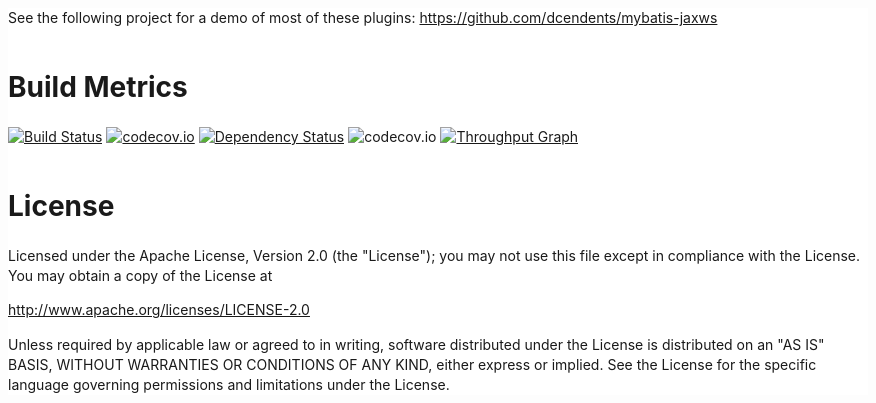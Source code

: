See the following project for a demo of most of these plugins: https://github.com/dcendents/mybatis-jaxws

Build Metrics
====================

[![Build Status](https://travis-ci.org/dcendents/mybatis-generator-plugins.svg?branch=master)](https://travis-ci.org/dcendents/mybatis-generator-plugins) 
[![codecov.io](http://codecov.io/github/dcendents/mybatis-generator-plugins/coverage.svg?branch=master)](http://codecov.io/github/dcendents/mybatis-generator-plugins?branch=master)
[![Dependency Status](https://www.versioneye.com/user/projects/55b59c586537620020000007/badge.svg?style=flat)](https://www.versioneye.com/user/projects/55b59c586537620020000007)
![codecov.io](http://codecov.io/github/dcendents/mybatis-generator-plugins/branch.svg?branch=master)
[![Throughput Graph](https://graphs.waffle.io/dcendents/mybatis-generator-plugins/throughput.svg)](https://waffle.io/dcendents/mybatis-generator-plugins/metrics)

License
====================

Licensed under the Apache License, Version 2.0 (the "License");
you may not use this file except in compliance with the License.
You may obtain a copy of the License at

   http://www.apache.org/licenses/LICENSE-2.0

Unless required by applicable law or agreed to in writing, software
distributed under the License is distributed on an "AS IS" BASIS,
WITHOUT WARRANTIES OR CONDITIONS OF ANY KIND, either express or implied.
See the License for the specific language governing permissions and
limitations under the License.

